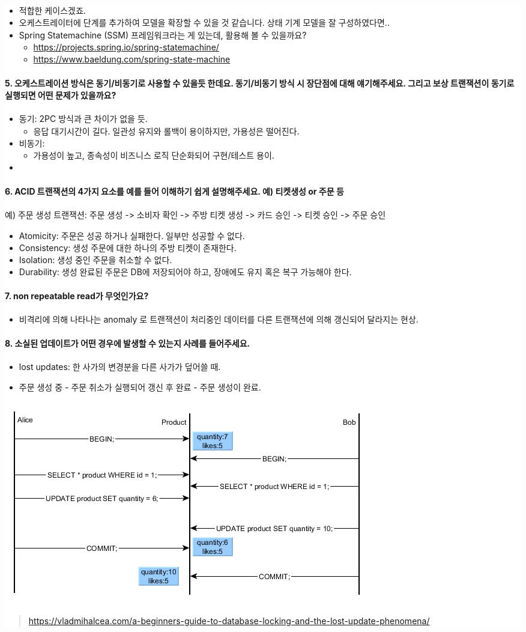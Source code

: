 - 적합한 케이스겠죠.
- 오케스트레이터에 단계를 추가하여 모델을 확장할 수 있을 것 같습니다. 상태 기계 모델을 잘 구성하였다면..
- Spring Statemachine (SSM) 프레임워크라는 게 있는데, 활용해 볼 수 있을까요?
  - https://projects.spring.io/spring-statemachine/
  - https://www.baeldung.com/spring-state-machine

#### 5. 오케스트레이션 방식은 동기/비동기로 사용할 수 있을듯 한데요. 동기/비동기 방식 시 장단점에 대해 얘기해주세요. 그리고 보상 트랜잭션이 동기로 실행되면 어떤 문제가 있을까요?

- 동기: 2PC 방식과 큰 차이가 없을 듯.
  - 응답 대기시간이 길다. 일관성 유지와 롤백이 용이하지만, 가용성은 떨어진다.
- 비동기:
  - 가용성이 높고, 종속성이 비즈니스 로직 단순화되어 구현/테스트 용이.
- 

#### 6. ACID 트랜잭션의 4가지 요소를 예를 들어 이해하기 쉽게 설명해주세요. 예) 티켓생성 or 주문 등

예) 주문 생성 트랜잭션: 주문 생성 -> 소비자 확인 -> 주방 티켓 생성 -> 카드 승인 -> 티켓 승인 -> 주문 승인

- Atomicity: 주문은 성공 하거나 실패한다. 일부만 성공할 수 없다.
- Consistency: 생성 주문에 대한 하나의 주방 티켓이 존재한다.
- Isolation: 생성 중인 주문을 취소할 수 없다. 
- Durability: 생성 완료된 주문은 DB에 저장되어야 하고, 장애에도 유지 혹은 복구 가능해야 한다.

#### 7. non repeatable read가 무엇인가요?

- 비격리에 의해 나타나는 anomaly 로 트랜잭션이 처리중인 데이터를 다른 트랜잭션에 의해 갱신되어 달라지는 현상.

#### 8. 소실된 업데이트가 어떤 경우에 발생할 수 있는지 사례를 들어주세요.

- lost updates: 한 사가의 변경분을 다른 사가가 덮어쓸 때.

- 주문 생성 중 - 주문 취소가 실행되어 갱신 후 완료 - 주문 생성이 완료.

![lostupdatesinglerequesttransactions](./data/lostupdatesinglerequesttransactions.png)

> https://vladmihalcea.com/a-beginners-guide-to-database-locking-and-the-lost-update-phenomena/
